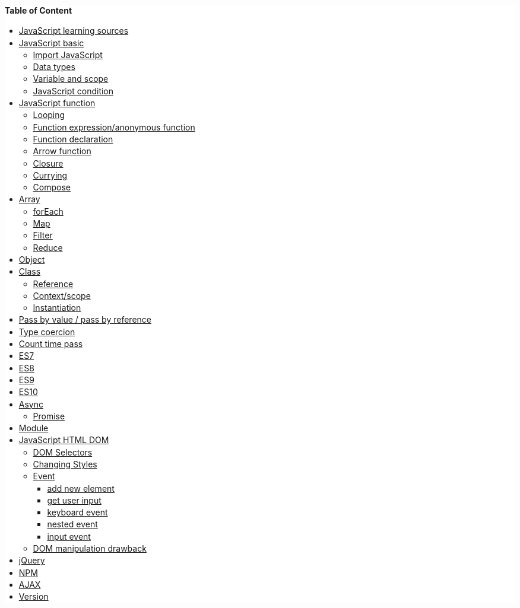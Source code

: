 **Table of Content** <br> 
- [JavaScript learning sources](#javascript-learning-sources)
- [JavaScript basic](#javascript-basic)
  * [Import JavaScript](#import-javascript)
  * [Data types](#data-types)
  * [Variable and scope](#variable-and-scope)
  * [JavaScript condition](#javascript-condition)
- [JavaScript function](#javascript-function)
  * [Looping](#looping)
  * [Function expression/anonymous function](#function-expression-anonymous-function)
  * [Function declaration](#function-declaration)
  * [Arrow function](#arrow-function)
  * [Closure](#closure)
  * [Currying](#currying)
  * [Compose](#compose)
- [Array](#array)
  * [forEach](#foreach)
  * [Map](#map)
  * [Filter](#filter)
  * [Reduce](#reduce)
- [Object](#object)
- [Class](#class)
  * [Reference](#reference)
  * [Context/scope](#context-scope)
  * [Instantiation](#instantiation)
- [Pass by value / pass by reference](#pass-by-value---pass-by-reference)
- [Type coercion](#type-coercion)
- [Count time pass](#count-time-pass)
- [ES7](#es7)
- [ES8](#es8)
- [ES9](#es9)
- [ES10](#es10)
- [Async](#async)
  * [Promise](#promise)
- [Module](#module)
- [JavaScript HTML DOM](#javascript-html-dom)
  * [DOM Selectors](#dom-selectors)
  * [Changing Styles](#changing-styles)
  * [Event](#event)
    + [add new element](#add-new-element)
    + [get user input](#get-user-input)
    + [keyboard event](#keyboard-event)
    + [nested event](#nested-event)
    + [input event](#input-event)
  * [DOM manipulation drawback](#dom-manipulation-drawback)
- [jQuery](#jquery)
- [NPM](#npm)
- [AJAX](#ajax)
- [Version](#version)


